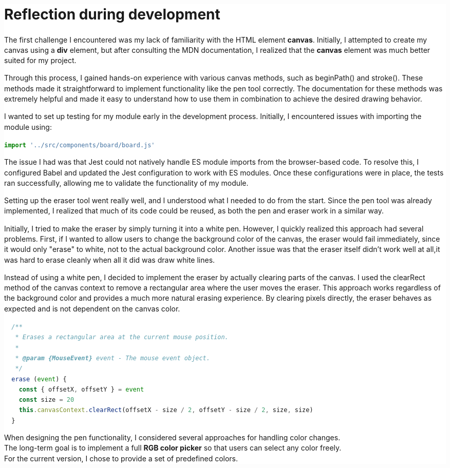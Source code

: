 # Reflection during development
The first challenge I encountered was my lack of familiarity with the HTML element **canvas**. Initially, I attempted to create my canvas using a **div** element, but after consulting the MDN documentation, I realized that the **canvas** element was much better suited for my project.

Through this process, I gained hands-on experience with various canvas methods, such as beginPath() and stroke(). These methods made it straightforward to implement functionality like the pen tool correctly. The documentation for these methods was extremely helpful and made it easy to understand how to use them in combination to achieve the desired drawing behavior.

I wanted to set up testing for my module early in the development process. Initially, I encountered issues with importing the module using:

```js
import '../src/components/board/board.js'
```

The issue I had was that Jest could not natively handle ES module imports from the browser-based code. To resolve this, I configured Babel and updated the Jest configuration to work with ES modules. Once these configurations were in place, the tests ran successfully, allowing me to validate the functionality of my module.

Setting up the eraser tool went really well, and I understood what I needed to do from the start. Since the pen tool was already implemented, I realized that much of its code could be reused, as both the pen and eraser work in a similar way.

Initially, I tried to make the eraser by simply turning it into a white pen. However, I quickly realized this approach had several problems. First, if I wanted to allow users to change the background color of the canvas, the eraser would fail immediately, since it would only "erase" to white, not to the actual background color. Another issue was that the eraser itself didn’t work well at all,it was hard to erase cleanly when all it did was draw white lines.

Instead of using a white pen, I decided to implement the eraser by actually clearing parts of the canvas. I used the clearRect method of the canvas context to remove a rectangular area where the user moves the eraser. This approach works regardless of the background color and provides a much more natural erasing experience. By clearing pixels directly, the eraser behaves as expected and is not dependent on the canvas color.

```js
  /**
   * Erases a rectangular area at the current mouse position.
   *
   * @param {MouseEvent} event - The mouse event object.
   */
  erase (event) {
    const { offsetX, offsetY } = event
    const size = 20
    this.canvasContext.clearRect(offsetX - size / 2, offsetY - size / 2, size, size)
  }
  ```

When designing the pen functionality, I considered several approaches for handling color changes.  
The long-term goal is to implement a full **RGB color picker** so that users can select any color freely.  
For the current version, I chose to provide a set of predefined colors.
